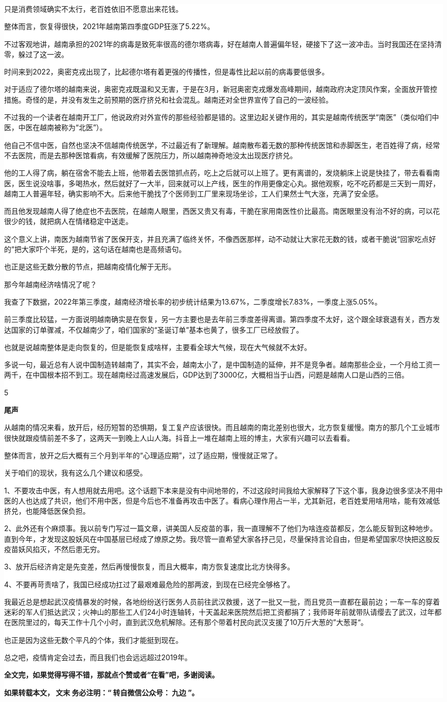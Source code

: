 只是消费领域确实不太行，老百姓依旧不愿意出来花钱。

整体而言，恢复得很快，2021年越南第四季度GDP狂涨了5.22%。

不过客观地讲，越南承担的2021年的病毒是致死率很高的德尔塔病毒，好在越南人普遍偏年轻，硬接下了这一波冲击。当时我国还在坚持清零，躲过了这一波。

时间来到2022，奥密克戎出现了，比起德尔塔有着更强的传播性，但是毒性比起以前的病毒要低很多。

对于适应了德尔塔的越南来说，奥密克戎既温和又无害，于是在3月，新冠奥密克戎爆发高峰期间，越南政府决定顶风作案，全面放开管控措施。奇怪的是，并没有发生之前预期的医疗挤兑和社会混乱。越南还对全世界宣传了自己的一波经验。

不过我的一个读者在越南开工厂，他说政府对外宣传的那些经验都是错的。这里边起关键作用的，其实是越南传统医学“南医”（类似咱们中医，中医在越南被称为“北医”）。

他自己不信中医，自然也坚决不信越南传统医学，不过最近有了新理解。越南散布着无数的那种传统医馆和赤脚医生，老百姓得了病，经常不去医院，而是去那种医馆看病，有效缓解了医院压力，所以越南神奇地没太出现医疗挤兑。

他的工人得了病，躺在宿舍不能去上班，他带着去医馆抓点药，吃上之后就可以上班了。更有离谱的，发烧躺床上说是快挂了，带去看看南医，医生说没啥事，多喝热水，然后就好了一大半，回来就可以上产线，医生的作用更像定心丸。据他观察，吃不吃药都是三天到一周好，越南工人普遍年轻，确实影响不大。后来他干脆找了个医师到工厂里来现场坐诊，工人们果然士气大涨，充满了安全感。

而且他发现越南人得了绝症也不去医院，在越南人眼里，西医又贵又有毒，干脆在家用南医性价比最高。南医眼里没有治不好的病，可以花很少的钱，就把病人在情绪稳定中送走。

这个意义上讲，南医为越南节省了医保开支，并且充满了临终关怀，不像西医那样，动不动就让大家花无数的钱，或者干脆说“回家吃点好的”把大家吓个半死，是的，这句话在越南也是高频语句。

也正是这些无数分散的节点，把越南疫情化解于无形。

那今年越南经济啥情况了呢？

我查了下数据，2022年第三季度，越南经济增长率的初步统计结果为13.67%，二季度增长7.83%，一季度上涨5.05%。

前三季度比较猛，一方面说明越南确实是在恢复，另一方主要也是去年前三季度差得离谱。第四季度不太好，这个跟全球衰退有关，西方发达国家的订单骤减，不仅越南少了，咱们国家的“圣诞订单”基本也黄了，很多工厂已经放假了。

也就是说越南整体是走向恢复的，但是能恢复成啥样，主要看全球大气候，现在大气候就不太好。

多说一句，最近总有人说中国制造转越南了，其实不会，越南太小了，是中国制造的延伸，并不是竞争者。越南那些企业，一个月给工资一两千，在中国根本招不到工。现在越南经过高速发展后，GDP达到了3000亿，大概相当于山西，问题是越南人口是山西的三倍。

5

**尾声**

从越南的情况来看，放开后，经历短暂的恐惧期，复工复产应该很快。而且越南的南北差别也很大，北方恢复缓慢。南方的那几个工业城市很快就跟疫情前差不多了，这两天一到晚上人山人海。抖音上一堆在越南上班的博主，大家有兴趣可以去看看。

整体而言，放开之后大概有三个月到半年的“心理适应期”，过了适应期，慢慢就正常了。

关于咱们的现状，我有这么几个建议和感受。

1、不要攻击中医，有人想用就去用吧。这个话题下本来是没有中间地带的，不过这段时间我给大家解释了下这个事，我身边很多坚决不用中医的人也达成了共识，他们不用中医，但是今后也不准备再攻击中医了。看病心理作用占一半，尤其新冠，老百姓爱用啥用啥，能有效减低挤兑，也能降低医保负担。

2、此外还有个麻烦事。我以前专门写过一篇文章，讲美国人反疫苗的事，我一直理解不了他们为啥连疫苗都反，怎么能反智到这种地步。直到今年，才发现这股妖风在中国基层已经成了燎原之势。我尽管一直希望大家各抒己见，尽量保持言论自由，但是希望国家尽快把这股反疫苗妖风掐灭，不然后患无穷。

3、放开后经济肯定是先变差，然后再慢慢恢复，而且大概率，南方恢复速度比北方快得多。

4、不要再苛责啥了，我国已经成功扛过了最艰难最危险的那两波，到现在已经完全够格了。

我最近总是想起武汉疫情暴发的时候，各地纷纷送行医务人员前往武汉救援，送了一批又一批，而且党员一直都在最前边；一车一车的穿着迷彩的军人们抵达武汉；火神山的那些工人们24小时连轴转，十天盖起来医院然后把工资都捐了；我师哥年前就带队请缨去了武汉，过年都在医院里过的，每天工作十几个小时，直到武汉危机解除。还有那个带着村民向武汉支援了10万斤大葱的”大葱哥“。

也正是因为这些无数个平凡的个体，我们才能挺到现在。

总之吧，疫情肯定会过去，而且我们也会远远超过2019年。

 **全文完，如果觉得写得不错，那就点个赞或者“在看”吧，多谢阅读。**

 **如果转载本文， **文末** 务必注明：“ **转自微信公众号：** **九边** ”。**

